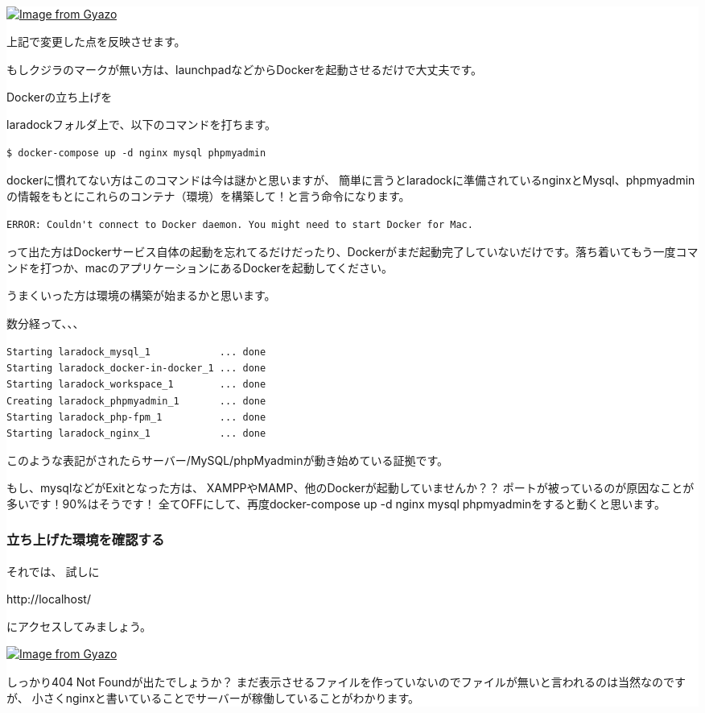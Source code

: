 [![Image from Gyazo](https://i.gyazo.com/db4d4b0a826864a833c2806d18c70046.png)](https://gyazo.com/db4d4b0a826864a833c2806d18c70046)

上記で変更した点を反映させます。

もしクジラのマークが無い方は、launchpadなどからDockerを起動させるだけで大丈夫です。

Dockerの立ち上げを

laradockフォルダ上で、以下のコマンドを打ちます。

```
$ docker-compose up -d nginx mysql phpmyadmin
```
dockerに慣れてない方はこのコマンドは今は謎かと思いますが、
簡単に言うとlaradockに準備されているnginxとMysql、phpmyadminの情報をもとにこれらのコンテナ（環境）を構築して！と言う命令になります。

```
ERROR: Couldn't connect to Docker daemon. You might need to start Docker for Mac.
```

って出た方はDockerサービス自体の起動を忘れてるだけだったり、Dockerがまだ起動完了していないだけです。落ち着いてもう一度コマンドを打つか、macのアプリケーションにあるDockerを起動してください。

うまくいった方は環境の構築が始まるかと思います。

数分経って、、、

```
Starting laradock_mysql_1            ... done
Starting laradock_docker-in-docker_1 ... done
Starting laradock_workspace_1        ... done
Creating laradock_phpmyadmin_1       ... done
Starting laradock_php-fpm_1          ... done
Starting laradock_nginx_1            ... done
```

このような表記がされたらサーバー/MySQL/phpMyadminが動き始めている証拠です。

もし、mysqlなどがExitとなった方は、
XAMPPやMAMP、他のDockerが起動していませんか？？
ポートが被っているのが原因なことが多いです！90%はそうです！
全てOFFにして、再度docker-compose up -d nginx mysql phpmyadminをすると動くと思います。

### 立ち上げた環境を確認する

それでは、
試しに

http://localhost/

にアクセスしてみましょう。

[![Image from Gyazo](https://i.gyazo.com/b5a5fea9e35fd0092e5bda6652ea63b6.png)](https://gyazo.com/b5a5fea9e35fd0092e5bda6652ea63b6)

しっかり404 Not Foundが出たでしょうか？
まだ表示させるファイルを作っていないのでファイルが無いと言われるのは当然なのですが、
小さくnginxと書いていることでサーバーが稼働していることがわかります。
